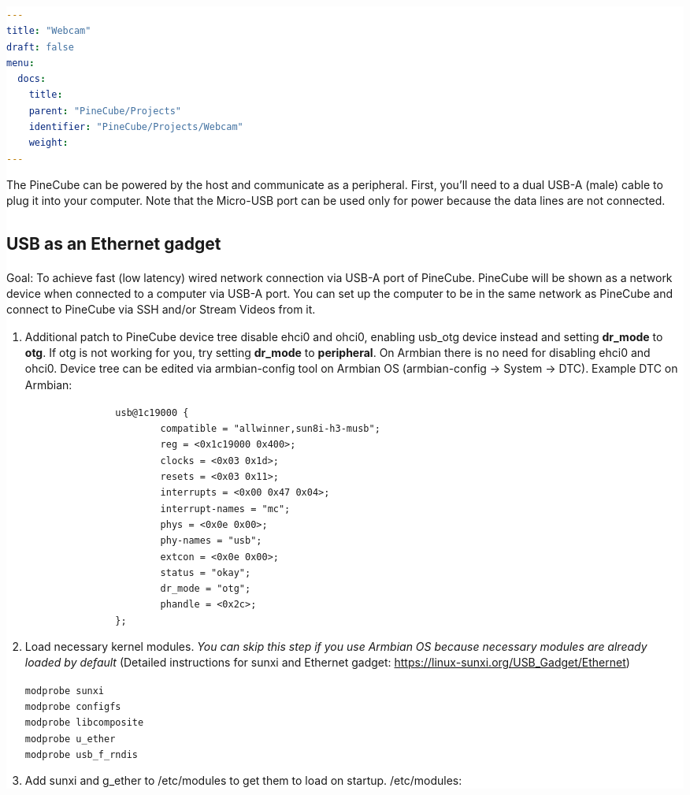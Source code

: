 ```yaml
---
title: "Webcam"
draft: false
menu:
  docs:
    title:
    parent: "PineCube/Projects"
    identifier: "PineCube/Projects/Webcam"
    weight: 
---
```


The PineCube can be powered by the host and communicate as a peripheral. First, you’ll need to a dual USB-A (male) cable to plug it into your computer. Note that the Micro-USB port can be used only for power because the data lines are not connected.

## USB as an Ethernet gadget

Goal: To achieve fast (low latency) wired network connection via USB-A port of PineCube. PineCube will be shown as a network device when connected to a computer via USB-A port. You can set up the computer to be in the same network as PineCube and connect to PineCube via SSH and/or Stream Videos from it.

1. Additional patch to PineCube device tree disable ehci0 and ohci0, enabling usb_otg device instead and setting **dr_mode** to **otg**. If otg is not working for you, try setting **dr_mode** to **peripheral**. On Armbian there is no need for disabling ehci0 and ohci0. Device tree can be edited via armbian-config tool on Armbian OS (armbian-config -> System -> DTC). Example DTC on Armbian:

   ```
                   usb@1c19000 {
                           compatible = "allwinner,sun8i-h3-musb";
                           reg = <0x1c19000 0x400>;
                           clocks = <0x03 0x1d>;
                           resets = <0x03 0x11>;
                           interrupts = <0x00 0x47 0x04>;
                           interrupt-names = "mc";
                           phys = <0x0e 0x00>;
                           phy-names = "usb";
                           extcon = <0x0e 0x00>;
                           status = "okay";
                           dr_mode = "otg";
                           phandle = <0x2c>;
                   };
   ```
2. Load necessary kernel modules. _You can skip this step if you use Armbian OS because necessary modules are already loaded by default_ (Detailed instructions for sunxi and Ethernet gadget: https://linux-sunxi.org/USB_Gadget/Ethernet)

       modprobe sunxi
       modprobe configfs
       modprobe libcomposite
       modprobe u_ether
       modprobe usb_f_rndis
3. Add sunxi and g_ether to /etc/modules to get them to load on startup. /etc/modules:
